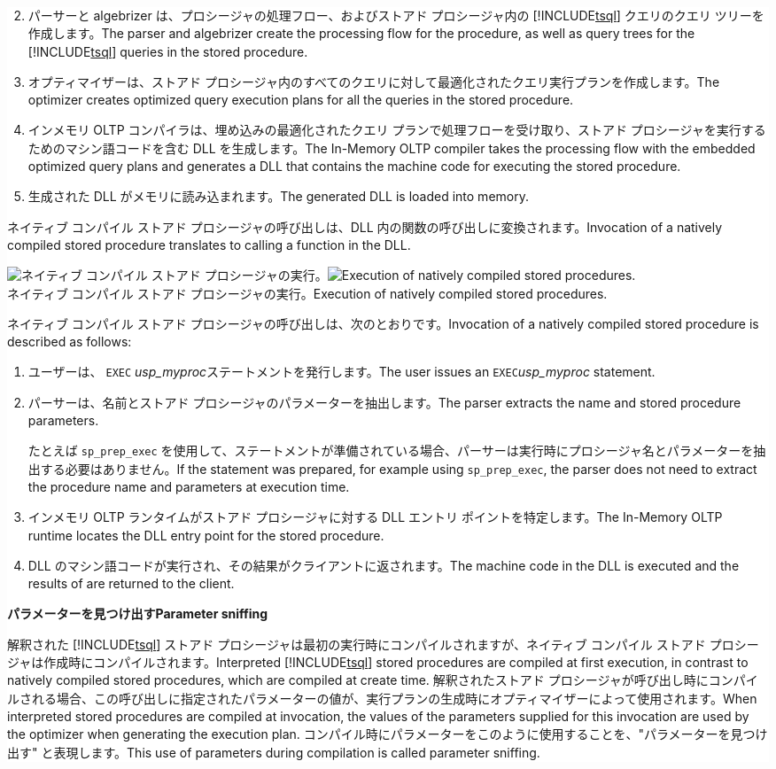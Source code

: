 2.  <span data-ttu-id="6a828-213">パーサーと algebrizer は、プロシージャの処理フロー、およびストアド プロシージャ内の [!INCLUDE[tsql](../../../includes/tsql-md.md)] クエリのクエリ ツリーを作成します。</span><span class="sxs-lookup"><span data-stu-id="6a828-213">The parser and algebrizer create the processing flow for the procedure, as well as query trees for the [!INCLUDE[tsql](../../../includes/tsql-md.md)] queries in the stored procedure.</span></span>  
  
3.  <span data-ttu-id="6a828-214">オプティマイザーは、ストアド プロシージャ内のすべてのクエリに対して最適化されたクエリ実行プランを作成します。</span><span class="sxs-lookup"><span data-stu-id="6a828-214">The optimizer creates optimized query execution plans for all the queries in the stored procedure.</span></span>  
  
4.  <span data-ttu-id="6a828-215">インメモリ OLTP コンパイラは、埋め込みの最適化されたクエリ プランで処理フローを受け取り、ストアド プロシージャを実行するためのマシン語コードを含む DLL を生成します。</span><span class="sxs-lookup"><span data-stu-id="6a828-215">The In-Memory OLTP compiler takes the processing flow with the embedded optimized query plans and generates a DLL that contains the machine code for executing the stored procedure.</span></span>  
  
5.  <span data-ttu-id="6a828-216">生成された DLL がメモリに読み込まれます。</span><span class="sxs-lookup"><span data-stu-id="6a828-216">The generated DLL is loaded into memory.</span></span>  
  
 <span data-ttu-id="6a828-217">ネイティブ コンパイル ストアド プロシージャの呼び出しは、DLL 内の関数の呼び出しに変換されます。</span><span class="sxs-lookup"><span data-stu-id="6a828-217">Invocation of a natively compiled stored procedure translates to calling a function in the DLL.</span></span>  
  
 <span data-ttu-id="6a828-218">![ネイティブ コンパイル ストアド プロシージャの実行。](../../database-engine/media/hekaton-query-plan-7.gif "ネイティブ コンパイル ストアド プロシージャの実行。")</span><span class="sxs-lookup"><span data-stu-id="6a828-218">![Execution of natively compiled stored procedures.](../../database-engine/media/hekaton-query-plan-7.gif "Execution of natively compiled stored procedures.")</span></span>  
<span data-ttu-id="6a828-219">ネイティブ コンパイル ストアド プロシージャの実行。</span><span class="sxs-lookup"><span data-stu-id="6a828-219">Execution of natively compiled stored procedures.</span></span>  
  
 <span data-ttu-id="6a828-220">ネイティブ コンパイル ストアド プロシージャの呼び出しは、次のとおりです。</span><span class="sxs-lookup"><span data-stu-id="6a828-220">Invocation of a natively compiled stored procedure is described as follows:</span></span>  
  
1.  <span data-ttu-id="6a828-221">ユーザーは、 `EXEC` *usp_myproc*ステートメントを発行します。</span><span class="sxs-lookup"><span data-stu-id="6a828-221">The user issues an `EXEC`*usp_myproc* statement.</span></span>  
  
2.  <span data-ttu-id="6a828-222">パーサーは、名前とストアド プロシージャのパラメーターを抽出します。</span><span class="sxs-lookup"><span data-stu-id="6a828-222">The parser extracts the name and stored procedure parameters.</span></span>  
  
     <span data-ttu-id="6a828-223">たとえば `sp_prep_exec` を使用して、ステートメントが準備されている場合、パーサーは実行時にプロシージャ名とパラメーターを抽出する必要はありません。</span><span class="sxs-lookup"><span data-stu-id="6a828-223">If the statement was prepared, for example using `sp_prep_exec`, the parser does not need to extract the procedure name and parameters at execution time.</span></span>  
  
3.  <span data-ttu-id="6a828-224">インメモリ OLTP ランタイムがストアド プロシージャに対する DLL エントリ ポイントを特定します。</span><span class="sxs-lookup"><span data-stu-id="6a828-224">The In-Memory OLTP runtime locates the DLL entry point for the stored procedure.</span></span>  
  
4.  <span data-ttu-id="6a828-225">DLL のマシン語コードが実行され、その結果がクライアントに返されます。</span><span class="sxs-lookup"><span data-stu-id="6a828-225">The machine code in the DLL is executed and the results of are returned to the client.</span></span>  
  
 <span data-ttu-id="6a828-226">**パラメーターを見つけ出す**</span><span class="sxs-lookup"><span data-stu-id="6a828-226">**Parameter sniffing**</span></span>  
  
 <span data-ttu-id="6a828-227">解釈された [!INCLUDE[tsql](../../../includes/tsql-md.md)] ストアド プロシージャは最初の実行時にコンパイルされますが、ネイティブ コンパイル ストアド プロシージャは作成時にコンパイルされます。</span><span class="sxs-lookup"><span data-stu-id="6a828-227">Interpreted [!INCLUDE[tsql](../../../includes/tsql-md.md)] stored procedures are compiled at first execution, in contrast to natively compiled stored procedures, which are compiled at create time.</span></span> <span data-ttu-id="6a828-228">解釈されたストアド プロシージャが呼び出し時にコンパイルされる場合、この呼び出しに指定されたパラメーターの値が、実行プランの生成時にオプティマイザーによって使用されます。</span><span class="sxs-lookup"><span data-stu-id="6a828-228">When interpreted stored procedures are compiled at invocation, the values of the parameters supplied for this invocation are used by the optimizer when generating the execution plan.</span></span> <span data-ttu-id="6a828-229">コンパイル時にパラメーターをこのように使用することを、"パラメーターを見つけ出す" と表現します。</span><span class="sxs-lookup"><span data-stu-id="6a828-229">This use of parameters during compilation is called parameter sniffing.</span></span>  
  